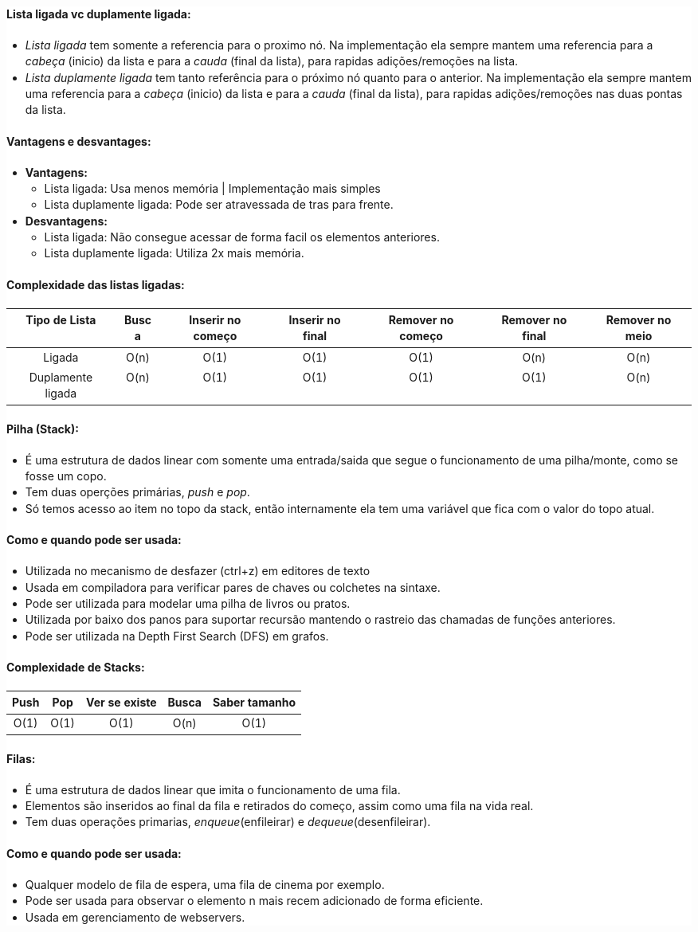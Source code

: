 #### Lista ligada vc duplamente ligada:
  * *Lista ligada* tem somente a referencia para o proximo nó. Na implementação ela sempre mantem uma referencia para a *cabeça* (inicio)
  da lista e para a *cauda* (final da lista), para rapidas adições/remoções na lista.
  *  *Lista duplamente ligada* tem tanto referência para o próximo nó quanto para o anterior. Na implementação ela sempre mantem uma 
  referencia para a *cabeça* (inicio) da lista e para a *cauda* (final da lista), para rapidas adições/remoções nas duas pontas da lista.

#### Vantagens e desvantages:
  * **Vantagens:**
    * Lista ligada: Usa menos memória | Implementação mais simples
    * Lista duplamente ligada: Pode ser atravessada de tras para frente.
  * **Desvantagens:**
    * Lista ligada: Não consegue acessar de forma facil os elementos anteriores.
    * Lista duplamente ligada: Utiliza 2x mais memória.

#### Complexidade das listas ligadas:
  |   Tipo de Lista   | Busca | Inserir no começo | Inserir no final | Remover no começo | Remover no final | Remover no meio | 
  |:-----------------:|:-----:|:-----------------:|:----------------:|:-----------------:|:----------------:|:---------------:|
  |      Ligada       | O(n)  |       O(1)        |       O(1)       |       O(1)        |       O(n)       |      O(n)       |
  | Duplamente ligada | O(n)  |       O(1)        |       O(1)       |       O(1)        |       O(1)       |      O(n)       |

#### Pilha (Stack):
  * É uma estrutura de dados linear com somente uma entrada/saida que segue o funcionamento de uma pilha/monte, como se fosse um copo.
  * Tem duas operções primárias, *push* e *pop*.
  * Só temos acesso ao item no topo da stack, então internamente ela tem uma variável que fica com o valor do topo atual.

#### Como e quando pode ser usada:
  * Utilizada no mecanismo de desfazer (ctrl+z) em editores de texto
  * Usada em compiladora para verificar pares de chaves ou colchetes na sintaxe.
  * Pode ser utilizada para modelar uma pilha de livros ou pratos.
  * Utilizada por baixo dos panos para suportar recursão mantendo o rastreio das chamadas de funções anteriores.
  * Pode ser utilizada na Depth First Search (DFS) em grafos.

#### Complexidade de Stacks:
  | Push | Pop  | Ver se existe | Busca | Saber tamanho |
  |:----:|:----:|:-------------:|:-----:|:-------------:|
  | O(1) | O(1) |     O(1)      | O(n)  |     O(1)      |

#### Filas:
  * É uma estrutura de dados linear que imita o funcionamento de uma fila.
  * Elementos são inseridos ao final da fila e retirados do começo, assim como uma fila na vida real.
  * Tem duas operações primarias, *enqueue*(enfileirar) e *dequeue*(desenfileirar).

#### Como e quando pode ser usada:
  * Qualquer modelo de fila de espera, uma fila de cinema por exemplo.
  * Pode ser usada para observar o elemento n mais recem adicionado de forma eficiente.
  * Usada em gerenciamento de webservers.
